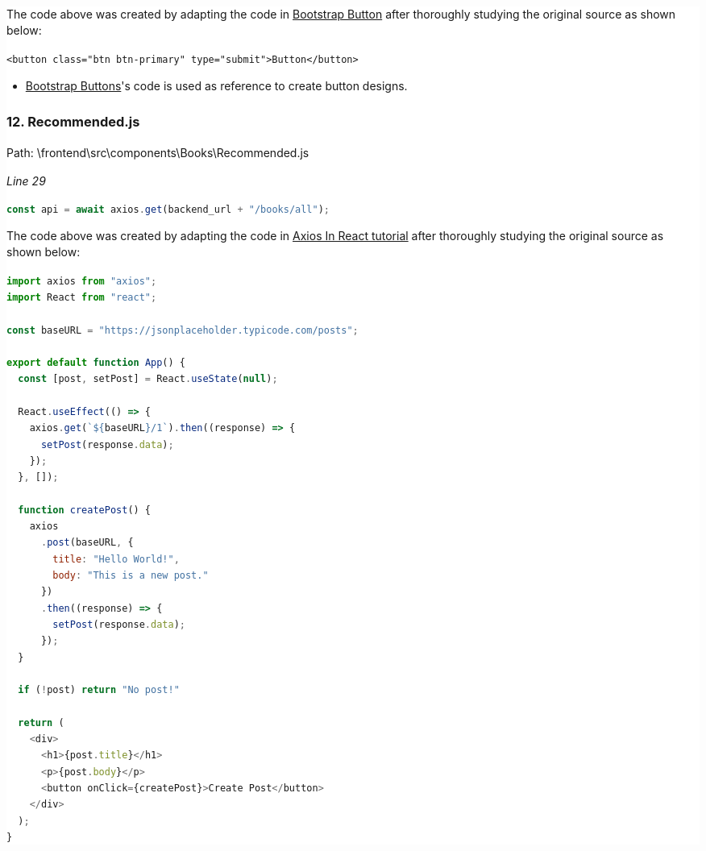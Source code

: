 The code above was created by adapting the code in [Bootstrap Button](https://getbootstrap.com/docs/4.0/components/buttons/) after thoroughly studying the original source as shown below: 

```
<button class="btn btn-primary" type="submit">Button</button>

```

- [Bootstrap Buttons](https://getbootstrap.com/docs/4.0/components/buttons/)'s code is used as reference to create button designs.


### 12. Recommended.js
Path: \frontend\src\components\Books\Recommended.js

*Line 29*

```js
const api = await axios.get(backend_url + "/books/all");

```

The code above was created by adapting the code in [Axios In React tutorial](https://www.freecodecamp.org/news/how-to-use-axios-with-react/) after thoroughly studying the original source as shown below: 

```js
import axios from "axios";
import React from "react";

const baseURL = "https://jsonplaceholder.typicode.com/posts";

export default function App() {
  const [post, setPost] = React.useState(null);

  React.useEffect(() => {
    axios.get(`${baseURL}/1`).then((response) => {
      setPost(response.data);
    });
  }, []);

  function createPost() {
    axios
      .post(baseURL, {
        title: "Hello World!",
        body: "This is a new post."
      })
      .then((response) => {
        setPost(response.data);
      });
  }

  if (!post) return "No post!"

  return (
    <div>
      <h1>{post.title}</h1>
      <p>{post.body}</p>
      <button onClick={createPost}>Create Post</button>
    </div>
  );
}

```
